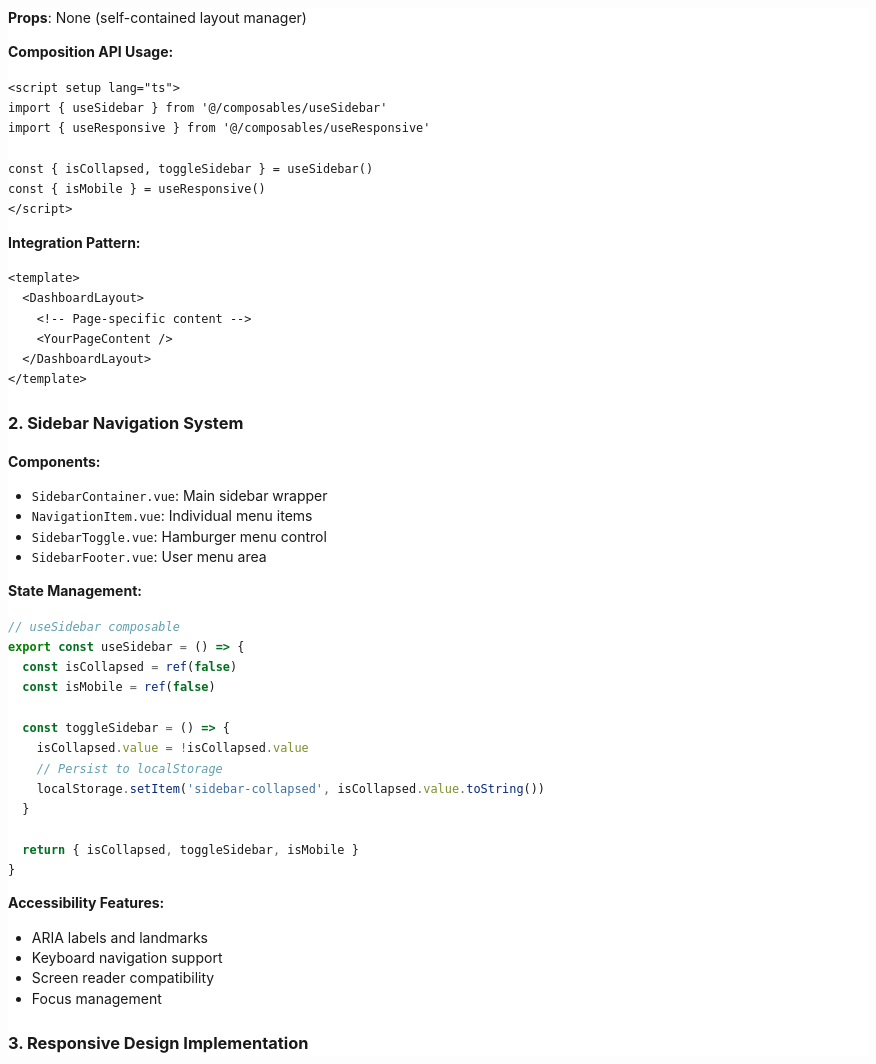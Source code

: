 **Props**: None (self-contained layout manager)

**Composition API Usage:**
```vue
<script setup lang="ts">
import { useSidebar } from '@/composables/useSidebar'
import { useResponsive } from '@/composables/useResponsive'

const { isCollapsed, toggleSidebar } = useSidebar()
const { isMobile } = useResponsive()
</script>
```

**Integration Pattern:**
```vue
<template>
  <DashboardLayout>
    <!-- Page-specific content -->
    <YourPageContent />
  </DashboardLayout>
</template>
```

### 2. Sidebar Navigation System

**Components:**
- `SidebarContainer.vue`: Main sidebar wrapper
- `NavigationItem.vue`: Individual menu items
- `SidebarToggle.vue`: Hamburger menu control
- `SidebarFooter.vue`: User menu area

**State Management:**
```typescript
// useSidebar composable
export const useSidebar = () => {
  const isCollapsed = ref(false)
  const isMobile = ref(false)
  
  const toggleSidebar = () => {
    isCollapsed.value = !isCollapsed.value
    // Persist to localStorage
    localStorage.setItem('sidebar-collapsed', isCollapsed.value.toString())
  }
  
  return { isCollapsed, toggleSidebar, isMobile }
}
```

**Accessibility Features:**
- ARIA labels and landmarks
- Keyboard navigation support
- Screen reader compatibility
- Focus management

### 3. Responsive Design Implementation
